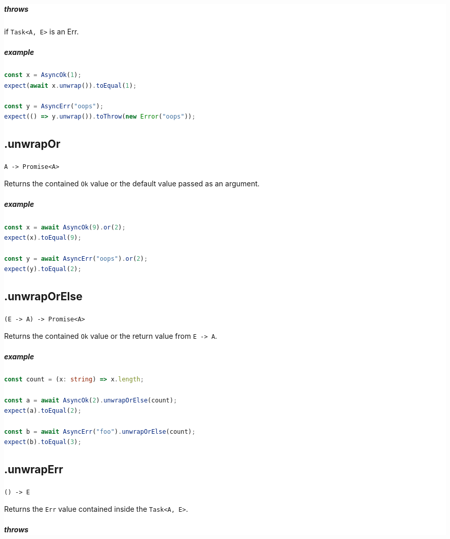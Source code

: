 ##### throws

 if `Task<A, E>` is an Err.
##### example

```ts
const x = AsyncOk(1);
expect(await x.unwrap()).toEqual(1);

const y = AsyncErr("oops");
expect(() => y.unwrap()).toThrow(new Error("oops"));

```
## .unwrapOr 

<span class="sig">`A -> Promise<A>`</span>

Returns the contained `Ok` value or the default value passed as an argument.
##### example

```ts
const x = await AsyncOk(9).or(2);
expect(x).toEqual(9);

const y = await AsyncErr("oops").or(2);
expect(y).toEqual(2);

```
## .unwrapOrElse 

<span class="sig">`(E -> A) -> Promise<A>`</span>

Returns the contained `Ok` value or the return value from `E -> A`.
##### example

```ts
const count = (x: string) => x.length;

const a = await AsyncOk(2).unwrapOrElse(count);
expect(a).toEqual(2);

const b = await AsyncErr("foo").unwrapOrElse(count);
expect(b).toEqual(3);

```
## .unwrapErr 

<span class="sig">`() -> E`</span>

Returns the `Err` value contained inside the `Task<A, E>`.

##### throws
